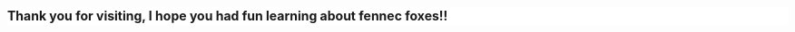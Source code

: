        
   </figure>
      </section>
      <section>
     <h4>Thank you for visiting, I hope you had fun learning about fennec foxes!!</h4>
       

     
  </section>
    </main>
    <footer>
      <p>
  
  </p>
    </footer>
  </body>

